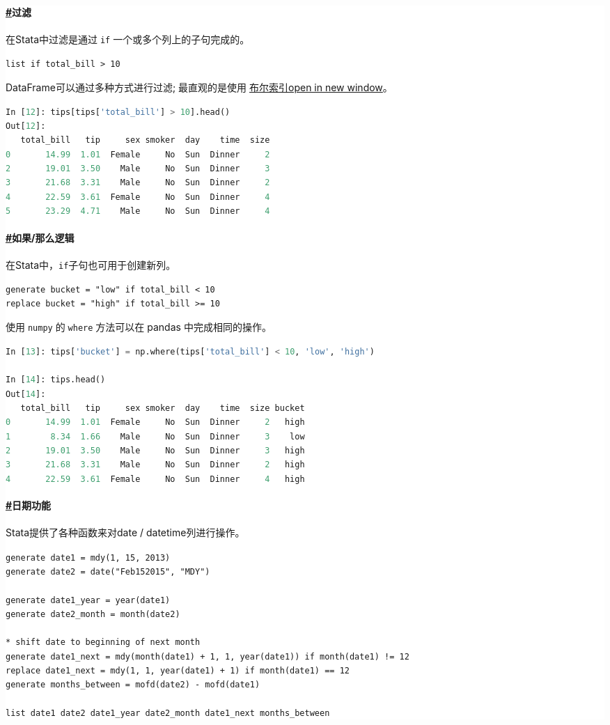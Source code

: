 #### [#](https://www.pypandas.cn/docs/getting_started/comparison.html#过滤-1)过滤

在Stata中过滤是通过 `if` 一个或多个列上的子句完成的。

```text
list if total_bill > 10
```

DataFrame可以通过多种方式进行过滤; 最直观的是使用 [布尔索引open in new window](https://pandas.pydata.org/pandas-docs/user_guide/indexing.html#indexing-boolean)。

```python
In [12]: tips[tips['total_bill'] > 10].head()
Out[12]: 
   total_bill   tip     sex smoker  day    time  size
0       14.99  1.01  Female     No  Sun  Dinner     2
2       19.01  3.50    Male     No  Sun  Dinner     3
3       21.68  3.31    Male     No  Sun  Dinner     2
4       22.59  3.61  Female     No  Sun  Dinner     4
5       23.29  4.71    Male     No  Sun  Dinner     4
```

#### [#](https://www.pypandas.cn/docs/getting_started/comparison.html#如果-那么逻辑-1)如果/那么逻辑

在Stata中，`if`子句也可用于创建新列。

```text
generate bucket = "low" if total_bill < 10
replace bucket = "high" if total_bill >= 10
```

使用 `numpy` 的 `where` 方法可以在 pandas 中完成相同的操作。

```python
In [13]: tips['bucket'] = np.where(tips['total_bill'] < 10, 'low', 'high')

In [14]: tips.head()
Out[14]: 
   total_bill   tip     sex smoker  day    time  size bucket
0       14.99  1.01  Female     No  Sun  Dinner     2   high
1        8.34  1.66    Male     No  Sun  Dinner     3    low
2       19.01  3.50    Male     No  Sun  Dinner     3   high
3       21.68  3.31    Male     No  Sun  Dinner     2   high
4       22.59  3.61  Female     No  Sun  Dinner     4   high
```

#### [#](https://www.pypandas.cn/docs/getting_started/comparison.html#日期功能-1)日期功能

Stata提供了各种函数来对date / datetime列进行操作。

```text
generate date1 = mdy(1, 15, 2013)
generate date2 = date("Feb152015", "MDY")

generate date1_year = year(date1)
generate date2_month = month(date2)

* shift date to beginning of next month
generate date1_next = mdy(month(date1) + 1, 1, year(date1)) if month(date1) != 12
replace date1_next = mdy(1, 1, year(date1) + 1) if month(date1) == 12
generate months_between = mofd(date2) - mofd(date1)

list date1 date2 date1_year date2_month date1_next months_between
```
